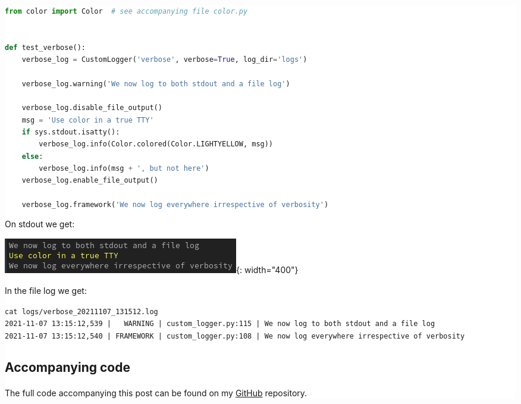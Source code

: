 ```python
from color import Color  # see accompanying file color.py


def test_verbose():
    verbose_log = CustomLogger('verbose', verbose=True, log_dir='logs')

    verbose_log.warning('We now log to both stdout and a file log')

    verbose_log.disable_file_output()
    msg = 'Use color in a true TTY'
    if sys.stdout.isatty():
        verbose_log.info(Color.colored(Color.LIGHTYELLOW, msg))
    else:
        verbose_log.info(msg + ', but not here')
    verbose_log.enable_file_output()

    verbose_log.framework('We now log everywhere irrespective of verbosity')
```

On stdout we get:

![Custom logging with color output](/assets/img/posts/custom_logger_color.png){: width="400"}

In the file log we get:

```
cat logs/verbose_20211107_131512.log
2021-11-07 13:15:12,539 |   WARNING | custom_logger.py:115 | We now log to both stdout and a file log
2021-11-07 13:15:12,540 | FRAMEWORK | custom_logger.py:108 | We now log everywhere irrespective of verbosity
```

## Accompanying code

The full code accompanying this post can be found on my [GitHub][] repository.



[`logging`]: https://docs.python.org/3/library/logging.html
[`logging.StreamHandler`]: https://docs.python.org/3/library/logging.handlers.html#logging.StreamHandler
[GitHub]: https://github.com/alexandra-zaharia/python-playground/tree/main/custom_logger_console_and_or_file